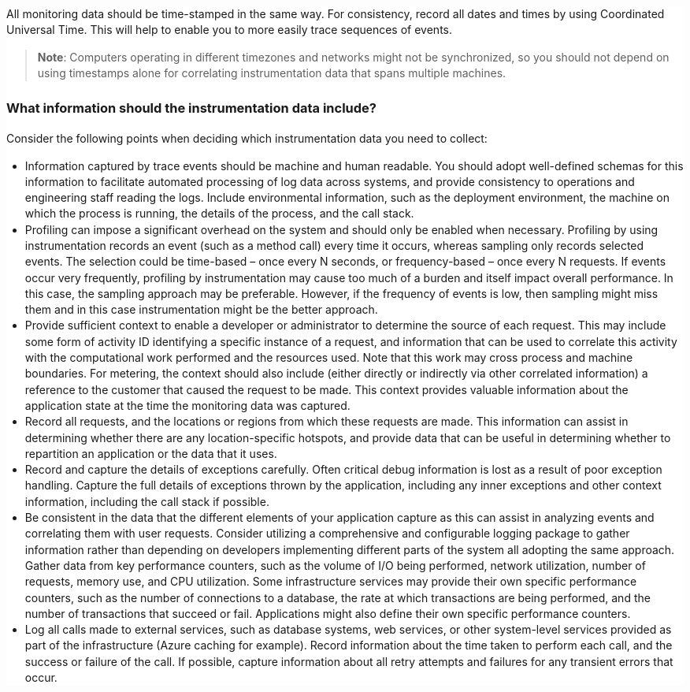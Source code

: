 All monitoring data should be time-stamped in the same way. For consistency, record all dates and times by using Coordinated Universal Time. This will help to enable you to more easily trace sequences of events.

> **Note**: Computers operating in different timezones and networks might not be synchronized, so you should not depend on using timestamps alone for correlating instrumentation data that spans multiple machines.

### What information should the instrumentation data include?
Consider the following points when deciding which instrumentation data you need to collect:

- Information captured by trace events should be machine and human readable.  You should adopt well-defined schemas for this information to facilitate automated processing of log data across systems, and provide consistency to operations and engineering staff reading the logs. Include environmental information, such as the deployment environment, the machine on which the process is running, the details of the process, and the call stack.  
- Profiling can impose a significant overhead on the system and should only be enabled when necessary. Profiling by using instrumentation records an event (such as a method call) every time it occurs, whereas sampling only records selected events. The selection could be time-based – once every N seconds, or frequency-based – once every N requests. If events occur very frequently, profiling by instrumentation may cause too much of a burden and itself impact overall performance. In this case, the sampling approach may be preferable. However, if the frequency of events is low, then sampling might miss them and in this case instrumentation might be the better approach.
- Provide sufficient context to enable a developer or administrator to determine the source of each request. This may include some form of activity ID identifying a specific instance of a request, and information that can be used to correlate this activity with the computational work performed and the resources used. Note that this work may cross process and machine boundaries. For metering, the context should also include (either directly or indirectly via other correlated information) a reference to the customer that caused the request to be made. This context provides valuable information about the application state at the time the monitoring data was captured.
- Record all requests, and the locations or regions from which these requests are made. This information can assist in determining whether there are any location-specific hotspots, and provide data that can be useful in determining whether to repartition an application or the data that it uses.
- Record and capture the details of exceptions carefully. Often critical debug information is lost as a result of poor exception handling. Capture the full details of exceptions thrown by the application, including any inner exceptions and other context information, including the call stack if possible. 
- Be consistent in the data that the different elements of your application capture as this can assist in analyzing events and correlating them with user requests. Consider utilizing a comprehensive and configurable logging package to gather information rather than depending on developers implementing different parts of the system all adopting the same approach. Gather data from key performance counters, such as the volume of I/O being performed, network utilization, number of requests, memory use, and CPU utilization. Some infrastructure services may provide their own specific performance counters, such as the number of connections to a database, the rate at which transactions are being performed, and the number of transactions that succeed or fail. Applications might also define their own specific performance counters. 
- Log all calls made to external services, such as database systems, web services, or other system-level services provided as part of the infrastructure (Azure caching for example). Record information about the time taken to perform each call, and the success or failure of the call. If possible, capture information about all retry attempts and failures for any transient errors that occur.
